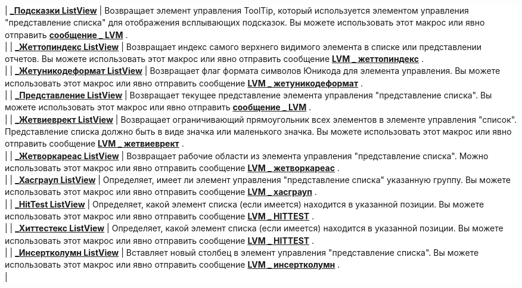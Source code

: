 | [**\_Подсказки ListView**](/windows/desktop/api/Commctrl/nf-commctrl-listview_gettooltips)                               | Возвращает элемент управления ToolTip, который используется элементом управления "представление списка" для отображения всплывающих подсказок. Вы можете использовать этот макрос или явно отправить [**сообщение \_ LVM**](lvm-gettooltips.md) . <br/>                                                                                                                                                                                                                               |
| [**\_Жеттопиндекс ListView**](/windows/desktop/api/Commctrl/nf-commctrl-listview_gettopindex)                               | Возвращает индекс самого верхнего видимого элемента в списке или представлении отчетов. Вы можете использовать этот макрос или явно отправить сообщение [**LVM \_ жеттопиндекс**](lvm-gettopindex.md) . <br/>                                                                                                                                                                                                                                     |
| [**\_Жетуникодеформат ListView**](/windows/desktop/api/Commctrl/nf-commctrl-listview_getunicodeformat)                     | Возвращает флаг формата символов Юникода для элемента управления. Вы можете использовать этот макрос или явно отправить сообщение [**LVM \_ жетуникодеформат**](lvm-getunicodeformat.md) . <br/>                                                                                                                                                                                                                                           |
| [**\_Представление ListView**](/windows/desktop/api/Commctrl/nf-commctrl-listview_getview)                                       | Возвращает текущее представление элемента управления "представление списка". Вы можете использовать этот макрос или явно отправить [**сообщение \_ LVM**](lvm-getview.md) . <br/>                                                                                                                                                                                                                                                                       |
| [**\_Жетвиеврект ListView**](/windows/desktop/api/Commctrl/nf-commctrl-listview_getviewrect)                               | Возвращает ограничивающий прямоугольник всех элементов в элементе управления "список". Представление списка должно быть в виде значка или маленького значка. Вы можете использовать этот макрос или явно отправить сообщение [**LVM \_ жетвиеврект**](lvm-getviewrect.md) . <br/>                                                                                                                                                                                        |
| [**\_Жетворкареас ListView**](/windows/desktop/api/Commctrl/nf-commctrl-listview_getworkareas)                             | Возвращает рабочие области из элемента управления "представление списка". Можно использовать этот макрос или явно отправить сообщение [**LVM \_ жетворкареас**](lvm-getworkareas.md) . <br/>                                                                                                                                                                                                                                                         |
| [**\_Хасграуп ListView**](/windows/desktop/api/Commctrl/nf-commctrl-listview_hasgroup)                                     | Определяет, имеет ли элемент управления "представление списка" указанную группу. Вы можете использовать этот макрос или явно отправить сообщение [**LVM \_ хасграуп**](lvm-hasgroup.md) . <br/>                                                                                                                                                                                                                                                   |
| [**\_HitTest ListView**](/windows/desktop/api/Commctrl/nf-commctrl-listview_hittest)                                       | Определяет, какой элемент списка (если имеется) находится в указанной позиции. Вы можете использовать этот макрос или явно отправить сообщение [**LVM \_ HITTEST**](lvm-hittest.md) . <br/>                                                                                                                                                                                                                                                |
| [**\_Хиттестекс ListView**](/windows/desktop/api/Commctrl/nf-commctrl-listview_hittestex)                                   | Определяет, какой элемент списка (если имеется) находится в указанной позиции. Вы можете использовать этот макрос или явно отправить сообщение [**LVM \_ HITTEST**](lvm-hittest.md) . <br/>                                                                                                                                                                                                                                                |
| [**\_Инсертколумн ListView**](/windows/desktop/api/Commctrl/nf-commctrl-listview_insertcolumn)                             | Вставляет новый столбец в элемент управления "представление списка". Вы можете использовать этот макрос или явно отправить сообщение [**LVM \_ инсертколумн**](lvm-insertcolumn.md) . <br/>                                                                                                                                                                                                                                                              |
